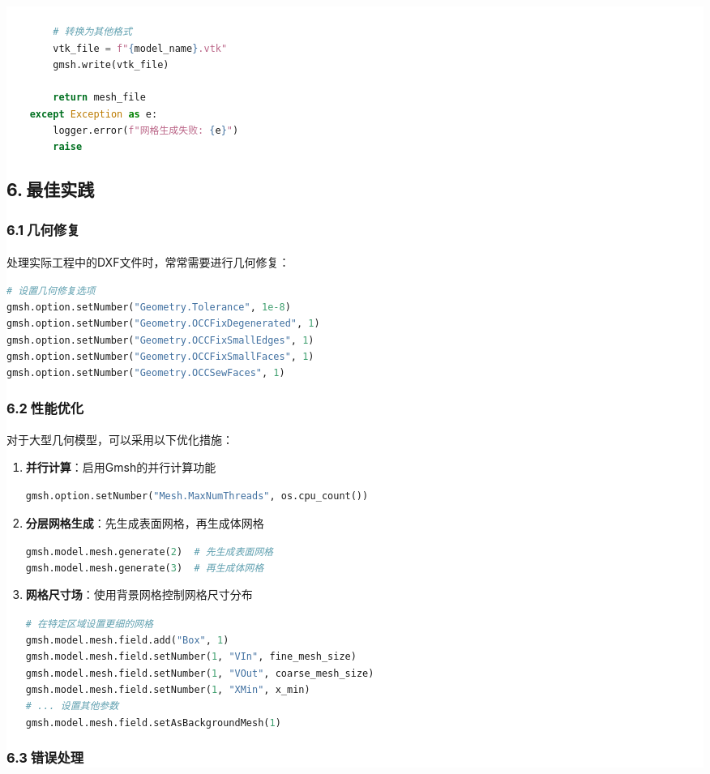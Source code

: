```python
        
        # 转换为其他格式
        vtk_file = f"{model_name}.vtk"
        gmsh.write(vtk_file)
        
        return mesh_file
    except Exception as e:
        logger.error(f"网格生成失败: {e}")
        raise
```

## 6. 最佳实践

### 6.1 几何修复

处理实际工程中的DXF文件时，常常需要进行几何修复：

```python
# 设置几何修复选项
gmsh.option.setNumber("Geometry.Tolerance", 1e-8)
gmsh.option.setNumber("Geometry.OCCFixDegenerated", 1)
gmsh.option.setNumber("Geometry.OCCFixSmallEdges", 1)
gmsh.option.setNumber("Geometry.OCCFixSmallFaces", 1)
gmsh.option.setNumber("Geometry.OCCSewFaces", 1)
```

### 6.2 性能优化

对于大型几何模型，可以采用以下优化措施：

1. **并行计算**：启用Gmsh的并行计算功能
   ```python
   gmsh.option.setNumber("Mesh.MaxNumThreads", os.cpu_count())
   ```

2. **分层网格生成**：先生成表面网格，再生成体网格
   ```python
   gmsh.model.mesh.generate(2)  # 先生成表面网格
   gmsh.model.mesh.generate(3)  # 再生成体网格
   ```

3. **网格尺寸场**：使用背景网格控制网格尺寸分布
   ```python
   # 在特定区域设置更细的网格
   gmsh.model.mesh.field.add("Box", 1)
   gmsh.model.mesh.field.setNumber(1, "VIn", fine_mesh_size)
   gmsh.model.mesh.field.setNumber(1, "VOut", coarse_mesh_size)
   gmsh.model.mesh.field.setNumber(1, "XMin", x_min)
   # ... 设置其他参数
   gmsh.model.mesh.field.setAsBackgroundMesh(1)
   ```

### 6.3 错误处理
